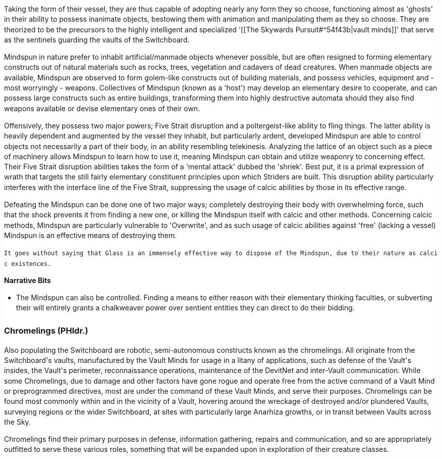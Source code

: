 Taking the form of their vessel, they are thus capable of adopting nearly any form they so choose, functioning almost as 'ghosts' in their ability to possess inanimate objects, bestowing them with animation and manipulating them as they so choose. They are theorized to be the precursors to the highly intelligent and specialized '[[The Skywards Pursuit#^54f43b|vault minds]]' that serve as the sentinels guarding the vaults of the Switchboard.

Mindspun in nature prefer to inhabit artificial/manmade objects whenever possible, but are often resigned to forming elementary constructs out of natural materials such as rocks, trees, vegetation and cadavers of dead creatures. When manmade objects are available, Mindspun are observed to form golem-like constructs out of building materials, and possess vehicles, equipment and - most worryingly - weapons. Collectives of Mindspun (known as a 'host') may develop an elementary desire to cooperate, and can possess large constructs such as entire buildings, transforming them into highly destructive automata should they also find weapons available or devise elementary ones of their own.

Offensively, they possess two major powers; Five Strait disruption and a poltergeist-like ability to fling things. The latter ability is heavily dependent and augmented by the vessel they inhabit, but particularly ardent, developed Mindspun are able to control objects not necessarily a part of their body, in an ability resembling telekinesis. Analyzing the lattice of an object such as a piece of machinery allows Mindspun to learn how to use it, meaning Mindspun can obtain and utilize weaponry to concerning effect. Their Five Strait disruption abilities takes the form of a 'mental attack' dubbed the 'shriek'. Best put, it is a primal expression of wrath that targets the still fairly elementary constituent principles upon which Striders are built. This disruption ability particularly interferes with the interface line of the Five Strait, suppressing the usage of calcic abilities by those in its effective range.

Defeating the Mindspun can be done one of two major ways; completely destroying their body with overwhelming force, such that the shock prevents it from finding a new one, or killing the Mindspun itself with calcic and other methods. Concerning calcic methods, Mindspun are particularly vulnerable to 'Overwrite', and as such usage of calcic abilities against 'free' (lacking a vessel) Mindspun is an effective means of destroying them. 

	It goes without saying that Glass is an immensely effective way to dispose of the Mindspun, due to their nature as calcic existences. 

**Narrative Bits**
- The Mindspun can also be controlled. Finding a means to either reason with their elementary thinking faculties, or subverting their will entirely grants a chalkweaver power over sentient entities they can direct to do their bidding. 

### Chromelings (PHldr.)
Also populating the Switchboard are robotic, semi-autonomous constructs known as the chromelings. All originate from the Switchboard's vaults, manufactured by the Vault Minds for usage in a litany of applications, such as defense of the Vault's insides, the Vault's perimeter, reconnaissance operations, maintenance of the DevitNet and inter-Vault communication. While some Chromelings, due to damage and other factors have gone rogue and operate free from the active command of a Vault Mind or preprogrammed directives, most are under the command of these Vault Minds, and serve their purposes. Chromelings can be found most commonly within and in the vicinity of a Vault, hovering around the wreckage of destroyed and/or plundered Vaults, surveying regions or the wider Switchboard, at sites with particularly large Anarhiza growths, or in transit between Vaults across the Sky.

Chromelings find their primary purposes in defense, information gathering, repairs and communication, and so are appropriately outfitted to serve these various roles, something that will be expanded upon in exploration of their creature classes.
